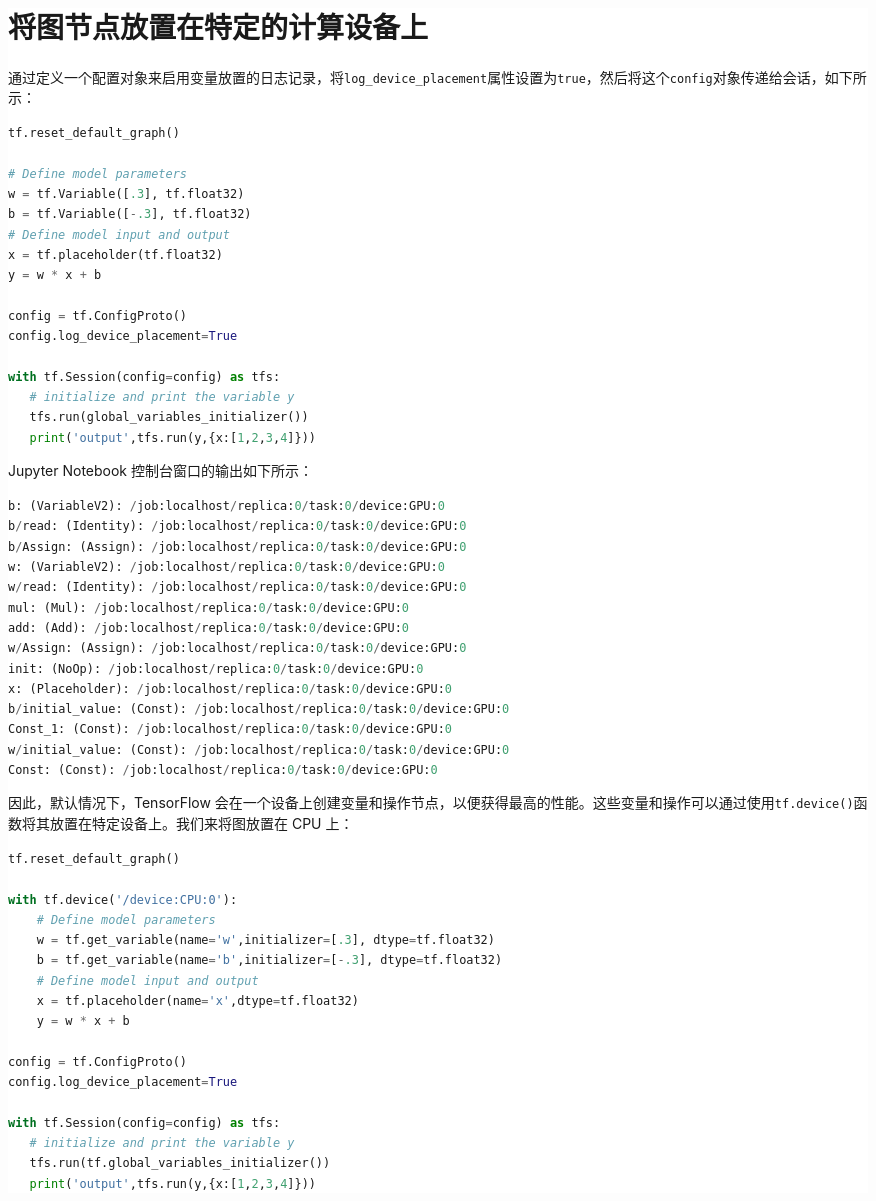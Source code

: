 # 将图节点放置在特定的计算设备上

通过定义一个配置对象来启用变量放置的日志记录，将`log_device_placement`属性设置为`true`，然后将这个`config`对象传递给会话，如下所示：

```py
tf.reset_default_graph()

# Define model parameters
w = tf.Variable([.3], tf.float32)
b = tf.Variable([-.3], tf.float32)
# Define model input and output
x = tf.placeholder(tf.float32)
y = w * x + b

config = tf.ConfigProto()
config.log_device_placement=True

with tf.Session(config=config) as tfs:
   # initialize and print the variable y
   tfs.run(global_variables_initializer())
   print('output',tfs.run(y,{x:[1,2,3,4]}))
```

Jupyter Notebook 控制台窗口的输出如下所示：

```py
b: (VariableV2): /job:localhost/replica:0/task:0/device:GPU:0
b/read: (Identity): /job:localhost/replica:0/task:0/device:GPU:0
b/Assign: (Assign): /job:localhost/replica:0/task:0/device:GPU:0
w: (VariableV2): /job:localhost/replica:0/task:0/device:GPU:0
w/read: (Identity): /job:localhost/replica:0/task:0/device:GPU:0
mul: (Mul): /job:localhost/replica:0/task:0/device:GPU:0
add: (Add): /job:localhost/replica:0/task:0/device:GPU:0
w/Assign: (Assign): /job:localhost/replica:0/task:0/device:GPU:0
init: (NoOp): /job:localhost/replica:0/task:0/device:GPU:0
x: (Placeholder): /job:localhost/replica:0/task:0/device:GPU:0
b/initial_value: (Const): /job:localhost/replica:0/task:0/device:GPU:0
Const_1: (Const): /job:localhost/replica:0/task:0/device:GPU:0
w/initial_value: (Const): /job:localhost/replica:0/task:0/device:GPU:0
Const: (Const): /job:localhost/replica:0/task:0/device:GPU:0
```

因此，默认情况下，TensorFlow 会在一个设备上创建变量和操作节点，以便获得最高的性能。这些变量和操作可以通过使用`tf.device()`函数将其放置在特定设备上。我们来将图放置在 CPU 上：

```py
tf.reset_default_graph()

with tf.device('/device:CPU:0'):
    # Define model parameters
    w = tf.get_variable(name='w',initializer=[.3], dtype=tf.float32)
    b = tf.get_variable(name='b',initializer=[-.3], dtype=tf.float32)
    # Define model input and output
    x = tf.placeholder(name='x',dtype=tf.float32)
    y = w * x + b

config = tf.ConfigProto()
config.log_device_placement=True

with tf.Session(config=config) as tfs:
   # initialize and print the variable y
   tfs.run(tf.global_variables_initializer())
   print('output',tfs.run(y,{x:[1,2,3,4]}))
```
